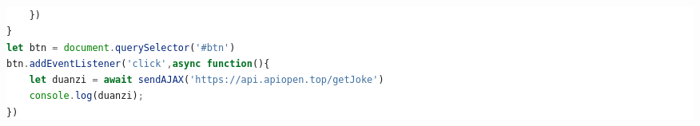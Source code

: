 ```javascript
    })
}
let btn = document.querySelector('#btn')
btn.addEventListener('click',async function(){
    let duanzi = await sendAJAX('https://api.apiopen.top/getJoke')
    console.log(duanzi);
})
```

